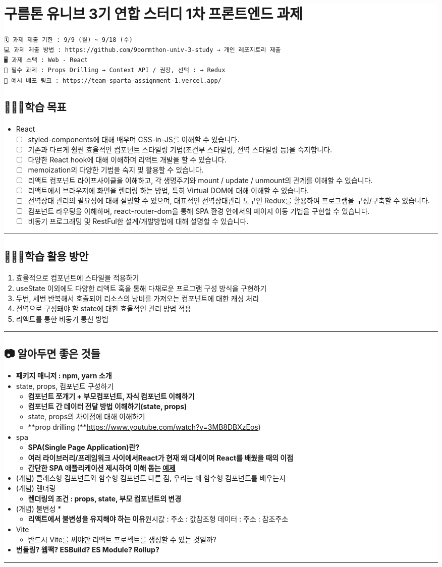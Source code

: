 # 구름톤 유니브 3기 연합 스터디 1차 프론트엔드 과제

```
🗓️ 과제 제출 기한 : 9/9 (월) ~ 9/18 (수)
💻 과제 제출 방법 : https://github.com/9oormthon-univ-3-study → 개인 레포지토리 제출
🖥️ 과제 스택 : Web - React
📌 필수 과제 : Props Drilling → Context API / 권장, 선택 : → Redux
🔗 예시 배포 링크 : https://team-sparta-assignment-1.vercel.app/
```

## 🧑🏻‍🎓**학습 목표**

- React
  - [ ] styled-components에 대해 배우며 CSS-in-JS를 이해할 수 있습니다.
  - [ ] 기존과 다르게 훨씬 효율적인 컴포넌트 스타일링 기법(조건부 스타일링, 전역 스타일링 등)을 숙지합니다.
  - [ ] 다양한 React hook에 대해 이해하며 리액트 개발을 할 수 있습니다.
  - [ ] memoization의 다양한 기법을 숙지 및 활용할 수 있습니다.
  - [ ] 리액트 컴포넌트 라이프사이클을 이해하고, 각 생명주기와 mount / update / unmount의 관계를 이해할 수 있습니다.
  - [ ] 리액트에서 브라우저에 화면을 렌더링 하는 방법, 특히 Virtual DOM에 대해 이해할 수 있습니다.
  - [ ] 전역상태 관리의 필요성에 대해 설명할 수 있으며, 대표적인 전역상태관리 도구인 Redux를 활용하여 프로그램을 구성/구축할 수 있습니다.
  - [ ] 컴포넌트 라우팅을 이해하며, react-router-dom을 통해 SPA 환경 안에서의 페이지 이동 기법을 구현할 수 있습니다.
  - [ ] 비동기 프로그래밍 및 RestFul한 설계/개발방법에 대해 설명할 수 있습니다.

---

## 🧑🏻‍🎓**학습 활용 방안**

1. 효율적으로 컴포넌트에 스타일을 적용하기
2. useState 이외에도 다양한 리액트 훅을 통해 다채로운 프로그램 구성 방식을 구현하기
3. 두번, 세번 반복해서 호출되어 리소스의 낭비를 가져오는 컴포넌트에 대한 캐싱 처리
4. 전역으로 구성돼야 할 state에 대한 효율적인 관리 방법 적용
5. 리액트를 통한 비동기 통신 방법

---

## 📷 알아두면 좋은 것들

- **패키지 매니저 : npm, yarn 소개**
- state, props, 컴포넌트 구성하기
  - **컴포넌트 쪼개기 + 부모컴포넌트, 자식 컴포넌트 이해하기**
  - **컴포넌트 간 데이터 전달 방법 이해하기(state, props)**
  - state, props의 차이점에 대해 이해하기
  - **prop drilling (**https://www.youtube.com/watch?v=3MB8DBXzEos)
- spa
  - **SPA(Single Page Application)란?**
  - **여러 라이브러리/프레임워크 사이에서React가 현재 왜 대세이며 React를 배웠을 때의 이점**
  - **간단한 SPA 애플리케이션 제시하여 이해 돕는 [예제](https://team-sparta-assignment-1.vercel.app/)**
- (개념) 클래스형 컴포넌트와 함수형 컴포넌트 다른 점, 우리는 왜 함수형 컴포넌트를 배우는지
- (개념) 렌더링
  - **렌더링의 조건 : props, state, 부모 컴포넌트의 변경**
- (개념) 불변성 \*
  - **리액트에서 불변성을 유지해야 하는 이유**원시값 : 주소 : 값참조형 데이터 : 주소 : 참조주소
- Vite
  - 반드시 Vite를 써야만 리액트 프로젝트를 생성할 수 있는 것일까?
- **번들링? 웹팩? ESBuild? ES Module? Rollup?**

---